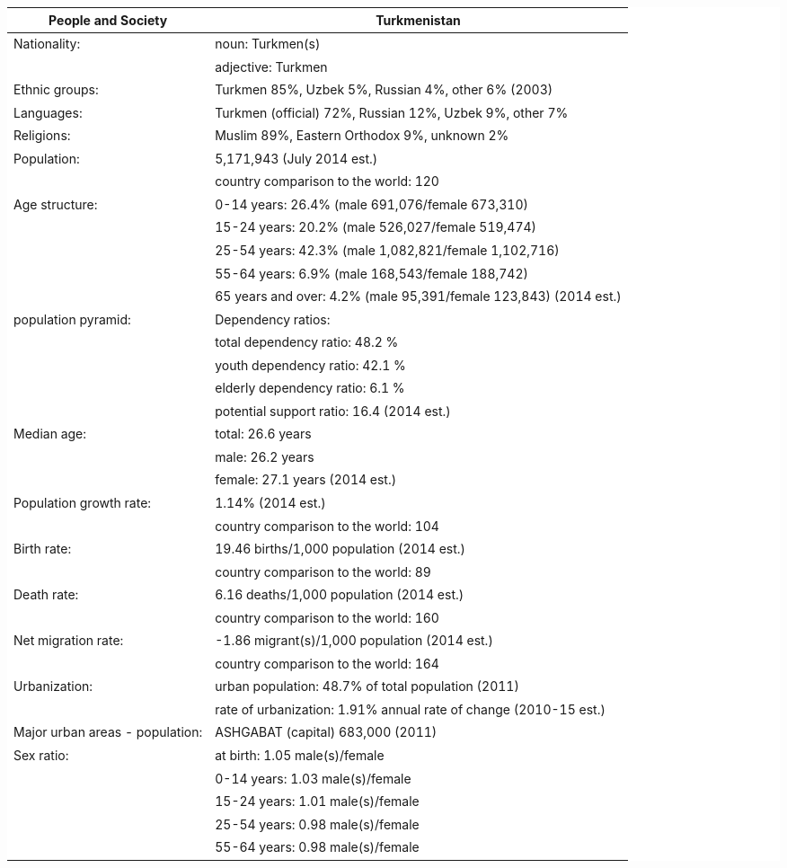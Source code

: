 | People and Society | Turkmenistan |
| --- | --- |
| Nationality: | noun: Turkmen(s) |
| | adjective: Turkmen |
| Ethnic groups: | Turkmen 85%, Uzbek 5%, Russian 4%, other 6% (2003) |
| Languages: | Turkmen (official) 72%, Russian 12%, Uzbek 9%, other 7% |
| Religions: | Muslim 89%, Eastern Orthodox 9%, unknown 2% |
| Population: | 5,171,943 (July 2014 est.) |
| | country comparison to the world:   120 |
| Age structure: | 0-14 years: 26.4% (male 691,076/female 673,310) |
| | 15-24 years: 20.2% (male 526,027/female 519,474) |
| | 25-54 years: 42.3% (male 1,082,821/female 1,102,716) |
| | 55-64 years: 6.9% (male 168,543/female 188,742) |
| | 65 years and over: 4.2% (male 95,391/female 123,843) (2014 est.) |
| population pyramid: | Dependency ratios: |
| | total dependency ratio: 48.2 % |
| | youth dependency ratio: 42.1 % |
| | elderly dependency ratio: 6.1 % |
| | potential support ratio: 16.4 (2014 est.) |
| Median age: | total: 26.6 years |
| | male: 26.2 years |
| | female: 27.1 years (2014 est.) |
| Population growth rate: | 1.14% (2014 est.) |
| | country comparison to the world:   104 |
| Birth rate: | 19.46 births/1,000 population (2014 est.) |
| | country comparison to the world:   89 |
| Death rate: | 6.16 deaths/1,000 population (2014 est.) |
| | country comparison to the world:   160 |
| Net migration rate: | -1.86 migrant(s)/1,000 population (2014 est.) |
| | country comparison to the world:   164 |
| Urbanization: | urban population: 48.7% of total population (2011) |
| | rate of urbanization: 1.91% annual rate of change (2010-15 est.) |
| Major urban areas - population: | ASHGABAT (capital) 683,000 (2011) |
| Sex ratio: | at birth: 1.05 male(s)/female |
| | 0-14 years: 1.03 male(s)/female |
| | 15-24 years: 1.01 male(s)/female |
| | 25-54 years: 0.98 male(s)/female |
| | 55-64 years: 0.98 male(s)/female |